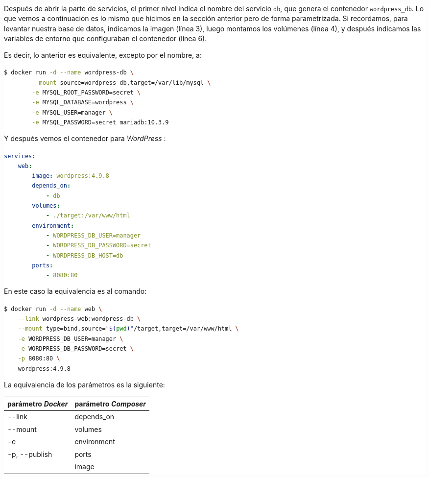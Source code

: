 Después de abrir la parte de servicios, el primer nivel indica el nombre del servicio `db`, que genera el contenedor `wordpress_db`. Lo que vemos a continuación es lo mismo que hicimos en la sección anterior pero de forma parametrizada. Si recordamos, para levantar nuestra base de datos, indicamos la imagen (línea 3), luego montamos los volúmenes (línea 4), y después indicamos las variables de entorno que configuraban el contenedor (línea 6).

Es decir, lo anterior es equivalente, excepto por el nombre, a:

```sh
$ docker run -d --name wordpress-db \
        --mount source=wordpress-db,target=/var/lib/mysql \
        -e MYSQL_ROOT_PASSWORD=secret \
        -e MYSQL_DATABASE=wordpress \
        -e MYSQL_USER=manager \
        -e MYSQL_PASSWORD=secret mariadb:10.3.9
```

Y después vemos el contenedor para _WordPress_ :

```yaml
services:
    web:
        image: wordpress:4.9.8
        depends_on:
            - db
        volumes:
            - ./target:/var/www/html
        environment:
            - WORDPRESS_DB_USER=manager
            - WORDPRESS_DB_PASSWORD=secret
            - WORDPRESS_DB_HOST=db
        ports:
            - 8080:80
```

En este caso la equivalencia es al comando:

```sh
$ docker run -d --name web \
    --link wordpress-web:wordpress-db \
    --mount type=bind,source="$(pwd)"/target,target=/var/www/html \
    -e WORDPRESS_DB_USER=manager \
    -e WORDPRESS_DB_PASSWORD=secret \
    -p 8080:80 \
    wordpress:4.9.8
```
La equivalencia de los parámetros es la siguiente:

| parámetro _Docker_ | parámetro _Composer_ |
|--|--|
| --link | depends_on |
| --mount | volumes |
| -e | environment |
| -p, --publish | ports |
| | image |
